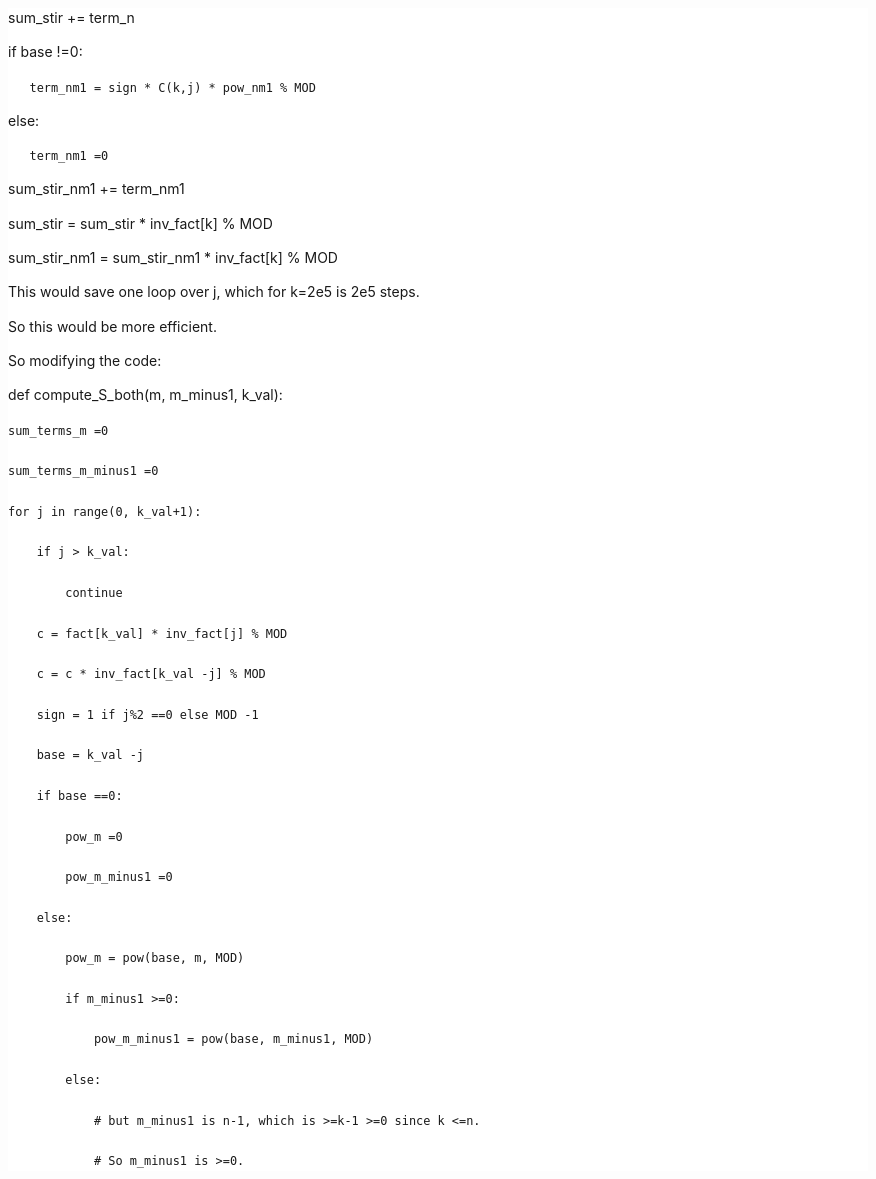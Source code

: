    sum_stir += term_n

   if base !=0:

       term_nm1 = sign * C(k,j) * pow_nm1 % MOD

   else:

       term_nm1 =0

   sum_stir_nm1 += term_nm1

sum_stir = sum_stir * inv_fact[k] % MOD

sum_stir_nm1 = sum_stir_nm1 * inv_fact[k] % MOD

This would save one loop over j, which for k=2e5 is 2e5 steps.

So this would be more efficient.

So modifying the code:

def compute_S_both(m, m_minus1, k_val):

    sum_terms_m =0

    sum_terms_m_minus1 =0

    for j in range(0, k_val+1):

        if j > k_val:

            continue

        c = fact[k_val] * inv_fact[j] % MOD

        c = c * inv_fact[k_val -j] % MOD

        sign = 1 if j%2 ==0 else MOD -1

        base = k_val -j

        if base ==0:

            pow_m =0

            pow_m_minus1 =0

        else:

            pow_m = pow(base, m, MOD)

            if m_minus1 >=0:

                pow_m_minus1 = pow(base, m_minus1, MOD)

            else:

                # but m_minus1 is n-1, which is >=k-1 >=0 since k <=n.

                # So m_minus1 is >=0.
